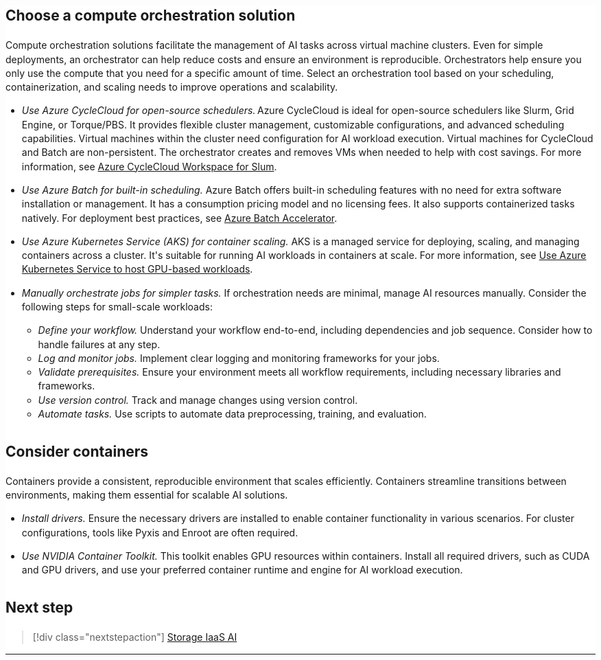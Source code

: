 ## Choose a compute orchestration solution

Compute orchestration solutions facilitate the management of AI tasks across virtual machine clusters. Even for simple deployments, an orchestrator can help reduce costs and ensure an environment is reproducible. Orchestrators help ensure you only use the compute that you need for a specific amount of time. Select an orchestration tool based on your scheduling, containerization, and scaling needs to improve operations and scalability.

- *Use Azure CycleCloud for open-source schedulers.* Azure CycleCloud is ideal for open-source schedulers like Slurm, Grid Engine, or Torque/PBS. It provides flexible cluster management, customizable configurations, and advanced scheduling capabilities. Virtual machines within the cluster need configuration for AI workload execution. Virtual machines for CycleCloud and Batch are non-persistent. The orchestrator creates and removes VMs when needed to help with cost savings. For more information, see [Azure CycleCloud Workspace for Slum](./cycle-cloud.md).

- *Use Azure Batch for built-in scheduling.* Azure Batch offers built-in scheduling features with no need for extra software installation or management. It has a consumption pricing model and no licensing fees. It also supports containerized tasks natively. For deployment best practices, see [Azure Batch Accelerator](https://github.com/Azure/bacc).

- *Use Azure Kubernetes Service (AKS) for container scaling.* AKS is a managed service for deploying, scaling, and managing containers across a cluster. It's suitable for running AI workloads in containers at scale. For more information, see [Use Azure Kubernetes Service to host GPU-based workloads](/azure/architecture/reference-architectures/containers/aks-gpu/gpu-aks).

- *Manually orchestrate jobs for simpler tasks.* If orchestration needs are minimal, manage AI resources manually. Consider the following steps for small-scale workloads:
    - *Define your workflow.* Understand your workflow end-to-end, including dependencies and job sequence. Consider how to handle failures at any step.
    - *Log and monitor jobs.* Implement clear logging and monitoring frameworks for your jobs.
    - *Validate prerequisites.* Ensure your environment meets all workflow requirements, including necessary libraries and frameworks.
    - *Use version control.* Track and manage changes using version control.
    - *Automate tasks.* Use scripts to automate data preprocessing, training, and evaluation.

## Consider containers

Containers provide a consistent, reproducible environment that scales efficiently. Containers streamline transitions between environments, making them essential for scalable AI solutions.

- *Install drivers.* Ensure the necessary drivers are installed to enable container functionality in various scenarios. For cluster configurations, tools like Pyxis and Enroot are often required.

- *Use NVIDIA Container Toolkit.* This toolkit enables GPU resources within containers. Install all required drivers, such as CUDA and GPU drivers, and use your preferred container runtime and engine for AI workload execution.

## Next step

> [!div class="nextstepaction"]
> [Storage IaaS AI](./storage.md)



---